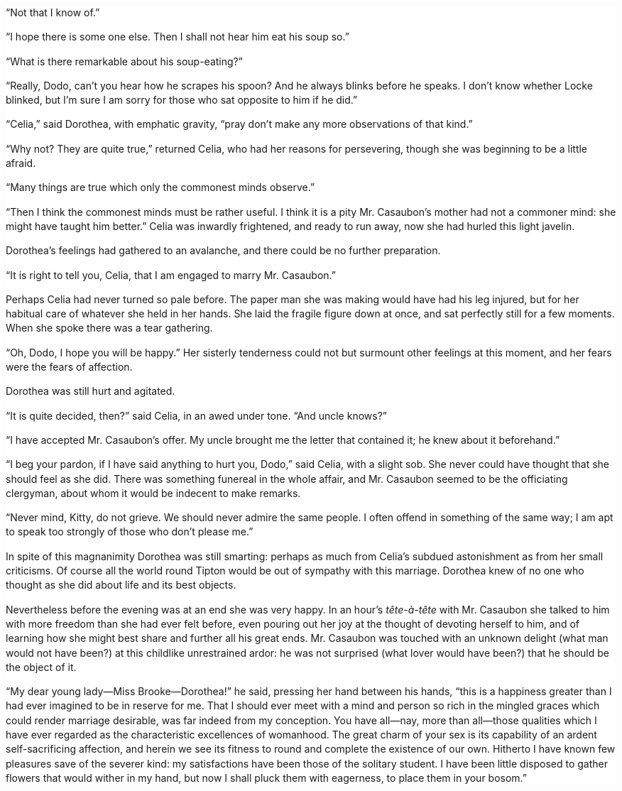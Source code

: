 “Not that I know of.” 

“I hope there is some one else. Then I shall not hear him eat his soup so.” 

“What is there remarkable about his soup-eating?” 

“Really, Dodo, can’t you hear how he scrapes his spoon? And he always blinks before he speaks. I don’t know whether Locke blinked, but I’m sure I am sorry for those who sat opposite to him if he did.” 

“Celia,” said Dorothea, with emphatic gravity, “pray don’t make any more observations of that kind.” 

“Why not? They are quite true,” returned Celia, who had her reasons for persevering, though she was beginning to be a little afraid. 

“Many things are true which only the commonest minds observe.” 

“Then I think the commonest minds must be rather useful. I think it is a pity Mr. Casaubon’s mother had not a commoner mind: she might have taught him better.” Celia was inwardly frightened, and ready to run away, now she had hurled this light javelin. 

Dorothea’s feelings had gathered to an avalanche, and there could be no further preparation. 

“It is right to tell you, Celia, that I am engaged to marry Mr. Casaubon.” 

Perhaps Celia had never turned so pale before. The paper man she was making would have had his leg injured, but for her habitual care of whatever she held in her hands. She laid the fragile figure down at once, and sat perfectly still for a few moments. When she spoke there was a tear gathering. 

“Oh, Dodo, I hope you will be happy.” Her sisterly tenderness could not but surmount other feelings at this moment, and her fears were the fears of affection. 

Dorothea was still hurt and agitated. 

“It is quite decided, then?” said Celia, in an awed under tone. “And uncle knows?” 

“I have accepted Mr. Casaubon’s offer. My uncle brought me the letter that contained it; he knew about it beforehand.” 

“I beg your pardon, if I have said anything to hurt you, Dodo,” said Celia, with a slight sob. She never could have thought that she should feel as she did. There was something funereal in the whole affair, and Mr. Casaubon seemed to be the officiating clergyman, about whom it would be indecent to make remarks. 

“Never mind, Kitty, do not grieve. We should never admire the same people. I often offend in something of the same way; I am apt to speak too strongly of those who don’t please me.” 

In spite of this magnanimity Dorothea was still smarting: perhaps as much from Celia’s subdued astonishment as from her small criticisms. Of course all the world round Tipton would be out of sympathy with this marriage. Dorothea knew of no one who thought as she did about life and its best objects. 

Nevertheless before the evening was at an end she was very happy. In an hour’s _tête-à-tête_ with Mr. Casaubon she talked to him with more freedom than she had ever felt before, even pouring out her joy at the thought of devoting herself to him, and of learning how she might best share and further all his great ends. Mr. Casaubon was touched with an unknown delight (what man would not have been?) at this childlike unrestrained ardor: he was not surprised (what lover would have been?) that he should be the object of it. 

“My dear young lady—Miss Brooke—Dorothea!” he said, pressing her hand between his hands, “this is a happiness greater than I had ever imagined to be in reserve for me. That I should ever meet with a mind and person so rich in the mingled graces which could render marriage desirable, was far indeed from my conception. You have all—nay, more than all—those qualities which I have ever regarded as the characteristic excellences of womanhood. The great charm of your sex is its capability of an ardent self-sacrificing affection, and herein we see its fitness to round and complete the existence of our own. Hitherto I have known few pleasures save of the severer kind: my satisfactions have been those of the solitary student. I have been little disposed to gather flowers that would wither in my hand, but now I shall pluck them with eagerness, to place them in your bosom.” 
